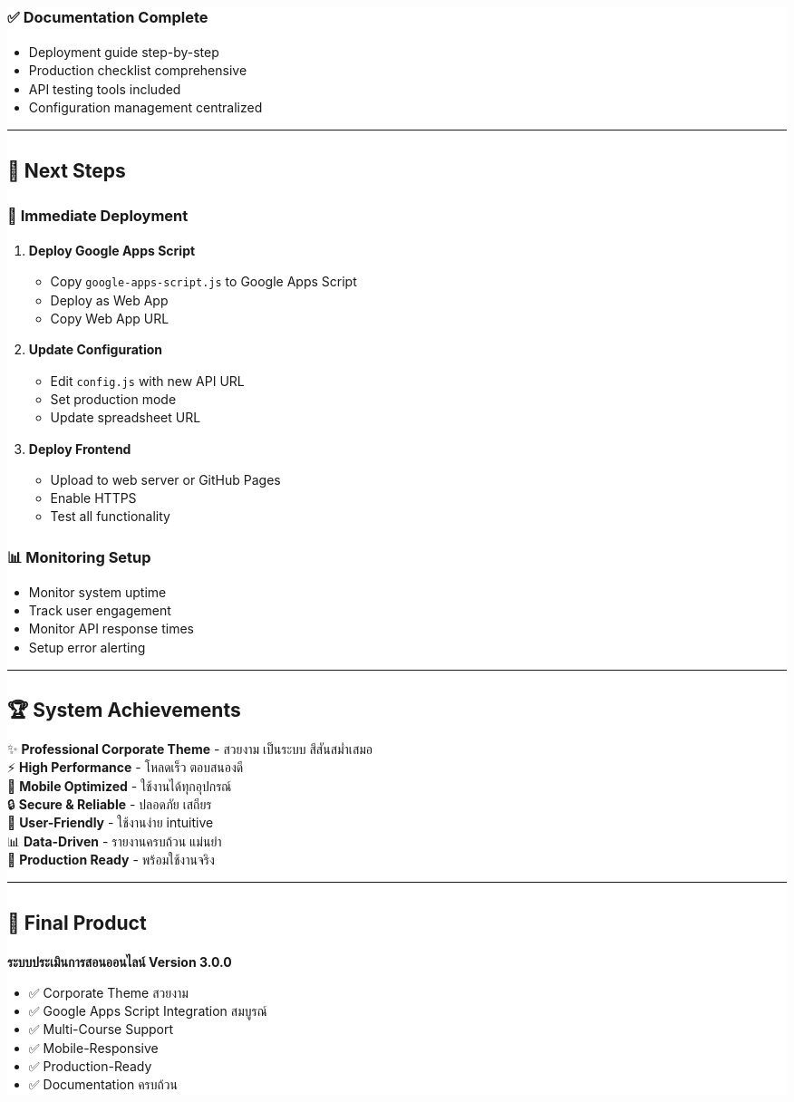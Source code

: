 ### ✅ **Documentation Complete**
- Deployment guide step-by-step
- Production checklist comprehensive
- API testing tools included
- Configuration management centralized

---

## 🎯 **Next Steps**

### 🚀 **Immediate Deployment**
1. **Deploy Google Apps Script**
   - Copy `google-apps-script.js` to Google Apps Script
   - Deploy as Web App
   - Copy Web App URL

2. **Update Configuration**
   - Edit `config.js` with new API URL
   - Set production mode
   - Update spreadsheet URL

3. **Deploy Frontend**
   - Upload to web server or GitHub Pages
   - Enable HTTPS
   - Test all functionality

### 📊 **Monitoring Setup**
- Monitor system uptime
- Track user engagement
- Monitor API response times
- Setup error alerting

---

## 🏆 **System Achievements**

✨ **Professional Corporate Theme** - สวยงาม เป็นระบบ สีสันสม่ำเสมอ  
⚡ **High Performance** - โหลดเร็ว ตอบสนองดี  
📱 **Mobile Optimized** - ใช้งานได้ทุกอุปกรณ์  
🔒 **Secure & Reliable** - ปลอดภัย เสถียร  
🎯 **User-Friendly** - ใช้งานง่าย intuitive  
📊 **Data-Driven** - รายงานครบถ้วน แม่นยำ  
🔧 **Production Ready** - พร้อมใช้งานจริง  

---

## 💝 **Final Product**

**ระบบประเมินการสอนออนไลน์ Version 3.0.0**
- ✅ Corporate Theme สวยงาม
- ✅ Google Apps Script Integration สมบูรณ์
- ✅ Multi-Course Support 
- ✅ Mobile-Responsive
- ✅ Production-Ready
- ✅ Documentation ครบถ้วน
